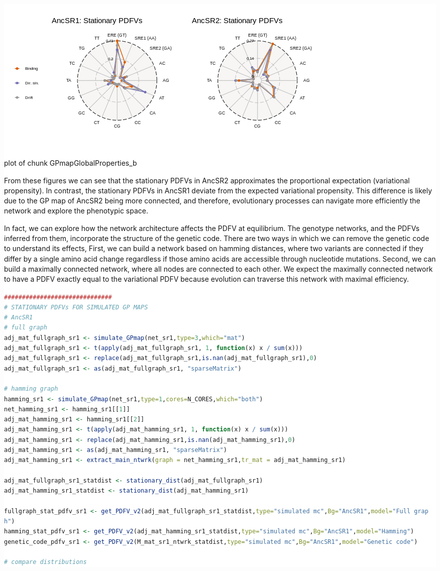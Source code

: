 <img src="figure/MutSel-complete-data-final-RmdGPmapGlobalProperties_b-1.png" alt="plot of chunk GPmapGlobalProperties_b"  />
<p class="caption">plot of chunk GPmapGlobalProperties_b</p>
</div>

From these figures we can see that the stationary PDFVs in AncSR2 approximates the proportional expectation (variational propensity). In contrast, the stationary PDFVs in AncSR1 deviate from the expected variational propensity. This difference is likely due to the GP map of AncSR2 being more connected, and therefore, evolutionary processes can navigate more efficiently the network and explore the phenotypic space.

In fact, we can explore how the network architecture affects the PDFV at equilibrium. The genotype networks, and the PDFVs inferred from them, incorporate the structure of the genetic code. There are two ways in which we can remove the genetic code to understand its effects, First, we can build a network based on hamming distances, where two variants are connected if they differ by a single amino acid change regardless if those amino acids are accessible through nucleotide mutations. Second, we can build a maximally connected network, where all nodes are connected to each other. We expect the maximally connected network to have a PDFV exactly equal to the variational PDFV because evolution can traverse this network with maximal efficiency.


```r
##############################
# STATIONARY PDFVs FOR SIMULATED GP MAPS
# AncSR1
# full graph
adj_mat_fullgraph_sr1 <- simulate_GPmap(net_sr1,type=3,which="mat")
adj_mat_fullgraph_sr1 <- t(apply(adj_mat_fullgraph_sr1, 1, function(x) x / sum(x)))
adj_mat_fullgraph_sr1 <- replace(adj_mat_fullgraph_sr1,is.nan(adj_mat_fullgraph_sr1),0)
adj_mat_fullgraph_sr1 <- as(adj_mat_fullgraph_sr1, "sparseMatrix")

# hamming graph
hamming_sr1 <- simulate_GPmap(net_sr1,type=1,cores=N_CORES,which="both")
net_hamming_sr1 <- hamming_sr1[[1]]
adj_mat_hamming_sr1 <- hamming_sr1[[2]]
adj_mat_hamming_sr1 <- t(apply(adj_mat_hamming_sr1, 1, function(x) x / sum(x)))
adj_mat_hamming_sr1 <- replace(adj_mat_hamming_sr1,is.nan(adj_mat_hamming_sr1),0)
adj_mat_hamming_sr1 <- as(adj_mat_hamming_sr1, "sparseMatrix")
adj_mat_hamming_sr1 <- extract_main_ntwrk(graph = net_hamming_sr1,tr_mat = adj_mat_hamming_sr1)

adj_mat_fullgraph_sr1_statdist <- stationary_dist(adj_mat_fullgraph_sr1)
adj_mat_hamming_sr1_statdist <- stationary_dist(adj_mat_hamming_sr1)

fullgraph_stat_pdfv_sr1 <- get_PDFV_v2(adj_mat_fullgraph_sr1_statdist,type="simulated mc",Bg="AncSR1",model="Full graph")
hamming_stat_pdfv_sr1 <- get_PDFV_v2(adj_mat_hamming_sr1_statdist,type="simulated mc",Bg="AncSR1",model="Hamming")
genetic_code_pdfv_sr1 <- get_PDFV_v2(M_mat_sr1_ntwrk_statdist,type="simulated mc",Bg="AncSR1",model="Genetic code")

# compare distributions
```